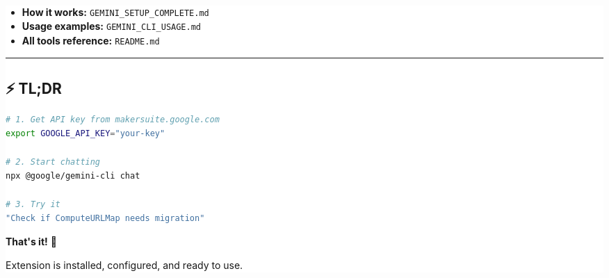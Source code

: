 - **How it works:** `GEMINI_SETUP_COMPLETE.md`
- **Usage examples:** `GEMINI_CLI_USAGE.md`
- **All tools reference:** `README.md`

---

## ⚡ TL;DR

```bash
# 1. Get API key from makersuite.google.com
export GOOGLE_API_KEY="your-key"

# 2. Start chatting
npx @google/gemini-cli chat

# 3. Try it
"Check if ComputeURLMap needs migration"
```

**That's it!** 🎉

Extension is installed, configured, and ready to use.
